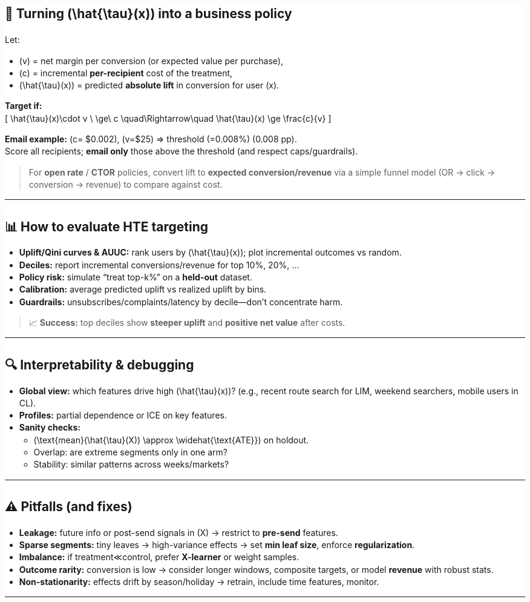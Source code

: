 
## 💸 Turning \(\hat{\tau}(x)\) into a business policy

Let:
- \(v\) = net margin per conversion (or expected value per purchase),
- \(c\) = incremental **per-recipient** cost of the treatment,
- \(\hat{\tau}(x)\) = predicted **absolute lift** in conversion for user \(x\).

**Target if:**  
\[
\hat{\tau}(x)\cdot v \ \ge\ c \quad\Rightarrow\quad \hat{\tau}(x) \ge \frac{c}{v}
\]

**Email example:** \(c= \$0.002\), \(v=\$25\) ⇒ threshold \(=0.008\%\) (0.008 pp).  
Score all recipients; **email only** those above the threshold (and respect caps/guardrails).

> For **open rate** / **CTOR** policies, convert lift to **expected conversion/revenue** via a simple funnel model (OR → click → conversion → revenue) to compare against cost.

---

## 📊 How to evaluate HTE targeting

- **Uplift/Qini curves & AUUC:** rank users by \(\hat{\tau}(x)\); plot incremental outcomes vs random.  
- **Deciles:** report incremental conversions/revenue for top 10%, 20%, …  
- **Policy risk:** simulate “treat top-k%” on a **held-out** dataset.  
- **Calibration:** average predicted uplift vs realized uplift by bins.  
- **Guardrails:** unsubscribes/complaints/latency by decile—don’t concentrate harm.

> 📈 **Success:** top deciles show **steeper uplift** and **positive net value** after costs.

---

## 🔍 Interpretability & debugging

- **Global view:** which features drive high \(\hat{\tau}(x)\)? (e.g., recent route search for LIM, weekend searchers, mobile users in CL).  
- **Profiles:** partial dependence or ICE on key features.  
- **Sanity checks:**  
  - \(\text{mean}(\hat{\tau}(X)) \approx \widehat{\text{ATE}}\) on holdout.  
  - Overlap: are extreme segments only in one arm?  
  - Stability: similar patterns across weeks/markets?

---

## ⚠️ Pitfalls (and fixes)

- **Leakage:** future info or post-send signals in \(X\) → restrict to **pre-send** features.  
- **Sparse segments:** tiny leaves → high-variance effects → set **min leaf size**, enforce **regularization**.  
- **Imbalance:** if treatment≪control, prefer **X-learner** or weight samples.  
- **Outcome rarity:** conversion is low → consider longer windows, composite targets, or model **revenue** with robust stats.  
- **Non-stationarity:** effects drift by season/holiday → retrain, include time features, monitor.

---